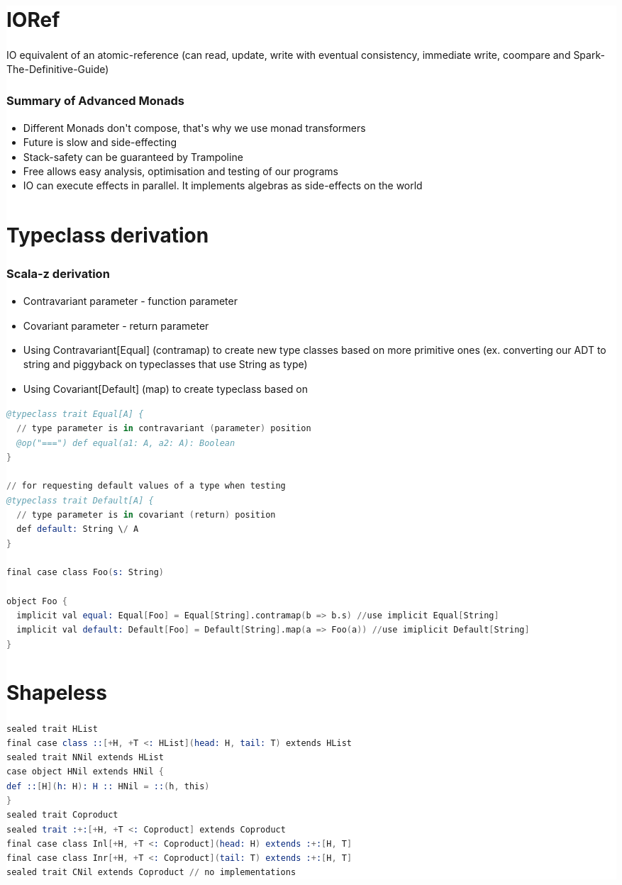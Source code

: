 # IORef
IO equivalent of an atomic-reference (can read, update, write with eventual consistency, immediate write, coompare and Spark-The-Definitive-Guide)

### Summary of Advanced Monads
- Different Monads don't compose, that's why we use monad transformers
- Future is slow and side-effecting
- Stack-safety can be guaranteed by Trampoline
- Free allows easy analysis, optimisation and testing of our programs
- IO can execute effects in parallel. It implements algebras as side-effects on the world

# Typeclass derivation

### Scala-z derivation
* Contravariant parameter - function parameter
* Covariant parameter - return parameter

* Using Contravariant[Equal] (contramap) to create new type classes based on more primitive ones (ex. converting our ADT to string and piggyback on typeclasses that use String as type)
* Using Covariant[Default] (map) to create typeclass based on

```s
@typeclass trait Equal[A] {
  // type parameter is in contravariant (parameter) position
  @op("===") def equal(a1: A, a2: A): Boolean
}

// for requesting default values of a type when testing
@typeclass trait Default[A] {
  // type parameter is in covariant (return) position
  def default: String \/ A
}

final case class Foo(s: String)

object Foo {
  implicit val equal: Equal[Foo] = Equal[String].contramap(b => b.s) //use implicit Equal[String]
  implicit val default: Default[Foo] = Default[String].map(a => Foo(a)) //use imiplicit Default[String]
}

```

# Shapeless
```s
sealed trait HList
final case class ::[+H, +T <: HList](head: H, tail: T) extends HList
sealed trait NNil extends HList
case object HNil extends HNil {
def ::[H](h: H): H :: HNil = ::(h, this)
}
sealed trait Coproduct
sealed trait :+:[+H, +T <: Coproduct] extends Coproduct
final case class Inl[+H, +T <: Coproduct](head: H) extends :+:[H, T]
final case class Inr[+H, +T <: Coproduct](tail: T) extends :+:[H, T]
sealed trait CNil extends Coproduct // no implementations
```
